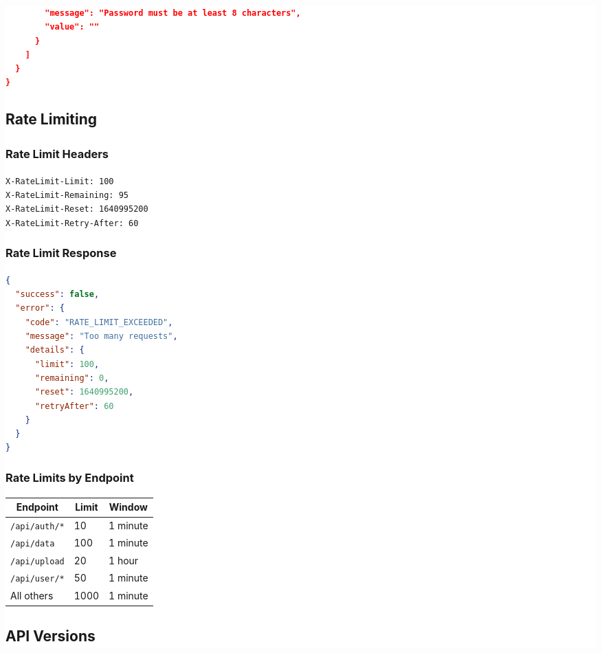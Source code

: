 ```json
        "message": "Password must be at least 8 characters",
        "value": ""
      }
    ]
  }
}
```

## Rate Limiting

### Rate Limit Headers

```http
X-RateLimit-Limit: 100
X-RateLimit-Remaining: 95
X-RateLimit-Reset: 1640995200
X-RateLimit-Retry-After: 60
```

### Rate Limit Response

```json
{
  "success": false,
  "error": {
    "code": "RATE_LIMIT_EXCEEDED",
    "message": "Too many requests",
    "details": {
      "limit": 100,
      "remaining": 0,
      "reset": 1640995200,
      "retryAfter": 60
    }
  }
}
```

### Rate Limits by Endpoint

| Endpoint      | Limit | Window   |
| ------------- | ----- | -------- |
| `/api/auth/*` | 10    | 1 minute |
| `/api/data`   | 100   | 1 minute |
| `/api/upload` | 20    | 1 hour   |
| `/api/user/*` | 50    | 1 minute |
| All others    | 1000  | 1 minute |

## API Versions
